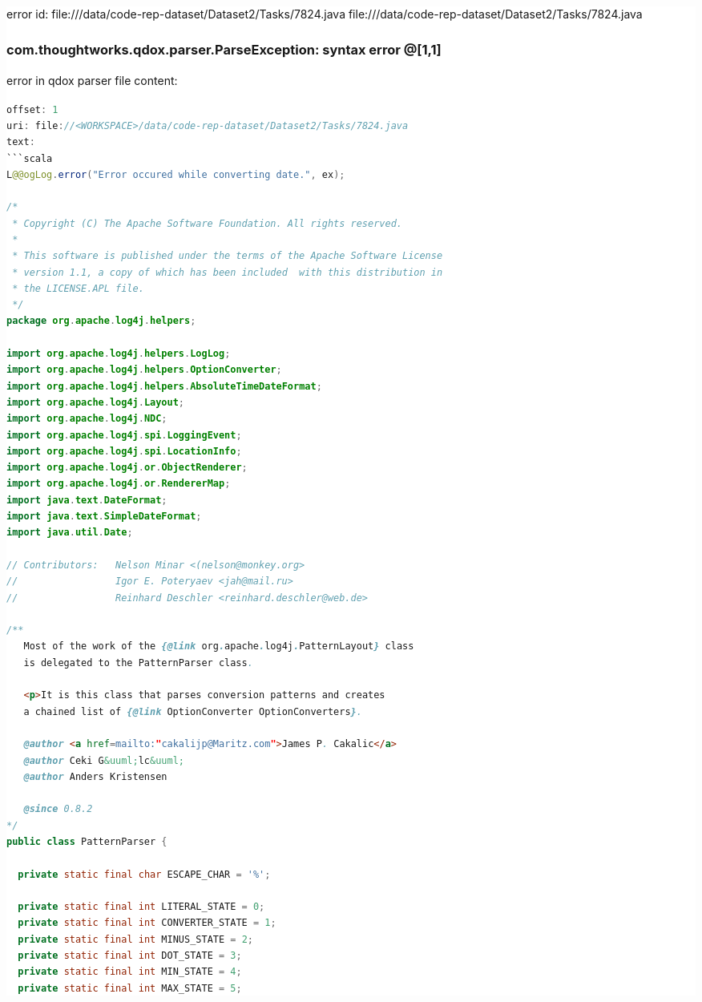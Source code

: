error id: file://<WORKSPACE>/data/code-rep-dataset/Dataset2/Tasks/7824.java
file://<WORKSPACE>/data/code-rep-dataset/Dataset2/Tasks/7824.java
### com.thoughtworks.qdox.parser.ParseException: syntax error @[1,1]

error in qdox parser
file content:
```java
offset: 1
uri: file://<WORKSPACE>/data/code-rep-dataset/Dataset2/Tasks/7824.java
text:
```scala
L@@ogLog.error("Error occured while converting date.", ex);

/*
 * Copyright (C) The Apache Software Foundation. All rights reserved.
 *
 * This software is published under the terms of the Apache Software License
 * version 1.1, a copy of which has been included  with this distribution in
 * the LICENSE.APL file.
 */
package org.apache.log4j.helpers;

import org.apache.log4j.helpers.LogLog;
import org.apache.log4j.helpers.OptionConverter;
import org.apache.log4j.helpers.AbsoluteTimeDateFormat;
import org.apache.log4j.Layout;
import org.apache.log4j.NDC;
import org.apache.log4j.spi.LoggingEvent;
import org.apache.log4j.spi.LocationInfo;
import org.apache.log4j.or.ObjectRenderer;
import org.apache.log4j.or.RendererMap;
import java.text.DateFormat;
import java.text.SimpleDateFormat;
import java.util.Date;

// Contributors:   Nelson Minar <(nelson@monkey.org>
//                 Igor E. Poteryaev <jah@mail.ru>  
//                 Reinhard Deschler <reinhard.deschler@web.de> 

/**
   Most of the work of the {@link org.apache.log4j.PatternLayout} class
   is delegated to the PatternParser class.

   <p>It is this class that parses conversion patterns and creates
   a chained list of {@link OptionConverter OptionConverters}.
   
   @author <a href=mailto:"cakalijp@Maritz.com">James P. Cakalic</a>
   @author Ceki G&uuml;lc&uuml;
   @author Anders Kristensen       

   @since 0.8.2
*/
public class PatternParser {

  private static final char ESCAPE_CHAR = '%';
  
  private static final int LITERAL_STATE = 0;
  private static final int CONVERTER_STATE = 1;
  private static final int MINUS_STATE = 2;
  private static final int DOT_STATE = 3;
  private static final int MIN_STATE = 4;
  private static final int MAX_STATE = 5;

```